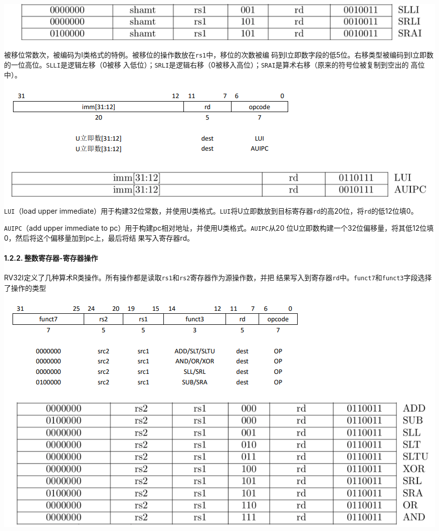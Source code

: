 ![1553610959728](Design_Report.assets/1553610959728.png)

被移位常数次，被编码为I类格式的特例。被移位的操作数放在`rs1`中，移位的次数被编 码到I立即数字段的低5位。右移类型被编码到I立即数的一位高位。`SLLI`是逻辑左移（0被移 入低位）；`SRLI`是逻辑右移（0被移入高位）；`SRAI`是算术右移（原来的符号位被复制到空出的 高位中）。

![1553609292594](Design_Report.assets/1553609292594.png)

![1553611003013](Design_Report.assets/1553611003013.png)

`LUI`（load upper immediate）用于构建32位常数，并使用U类格式。`LUI`将U立即数放到目标寄存器`rd`的高20位，将`rd`的低12位填0。

 `AUIPC`（add upper immediate to pc）用于构建pc相对地址，并使用U类格式。`AUIPC`从20 位U立即数构建一个32位偏移量，将其低12位填0，然后将这个偏移量加到pc上，最后将结 果写入寄存器rd。

#### 1.2.2. 整数寄存器-寄存器操作

RV32I定义了几种算术R类操作。所有操作都是读取`rs1`和`rs2`寄存器作为源操作数，并把 结果写入到寄存器`rd`中。`funct7`和`funct3`字段选择了操作的类型

![1553609538101](Design_Report.assets/1553609538101.png)

![1553611079586](Design_Report.assets/1553611079586.png)
